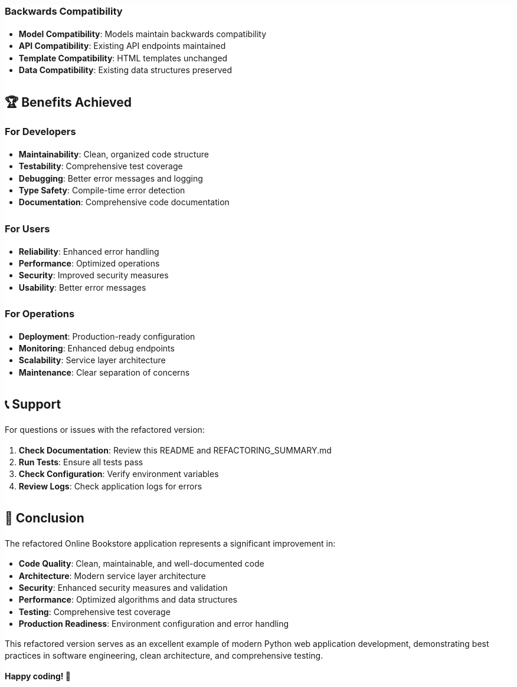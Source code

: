 ### **Backwards Compatibility**
- **Model Compatibility**: Models maintain backwards compatibility
- **API Compatibility**: Existing API endpoints maintained
- **Template Compatibility**: HTML templates unchanged
- **Data Compatibility**: Existing data structures preserved

## 🏆 Benefits Achieved

### **For Developers**
- **Maintainability**: Clean, organized code structure
- **Testability**: Comprehensive test coverage
- **Debugging**: Better error messages and logging
- **Type Safety**: Compile-time error detection
- **Documentation**: Comprehensive code documentation

### **For Users**
- **Reliability**: Enhanced error handling
- **Performance**: Optimized operations
- **Security**: Improved security measures
- **Usability**: Better error messages

### **For Operations**
- **Deployment**: Production-ready configuration
- **Monitoring**: Enhanced debug endpoints
- **Scalability**: Service layer architecture
- **Maintenance**: Clear separation of concerns

## 📞 Support

For questions or issues with the refactored version:

1. **Check Documentation**: Review this README and REFACTORING_SUMMARY.md
2. **Run Tests**: Ensure all tests pass
3. **Check Configuration**: Verify environment variables
4. **Review Logs**: Check application logs for errors

## 🎉 Conclusion

The refactored Online Bookstore application represents a significant improvement in:

- **Code Quality**: Clean, maintainable, and well-documented code
- **Architecture**: Modern service layer architecture
- **Security**: Enhanced security measures and validation
- **Performance**: Optimized algorithms and data structures
- **Testing**: Comprehensive test coverage
- **Production Readiness**: Environment configuration and error handling

This refactored version serves as an excellent example of modern Python web application development, demonstrating best practices in software engineering, clean architecture, and comprehensive testing.

**Happy coding! 🚀**
